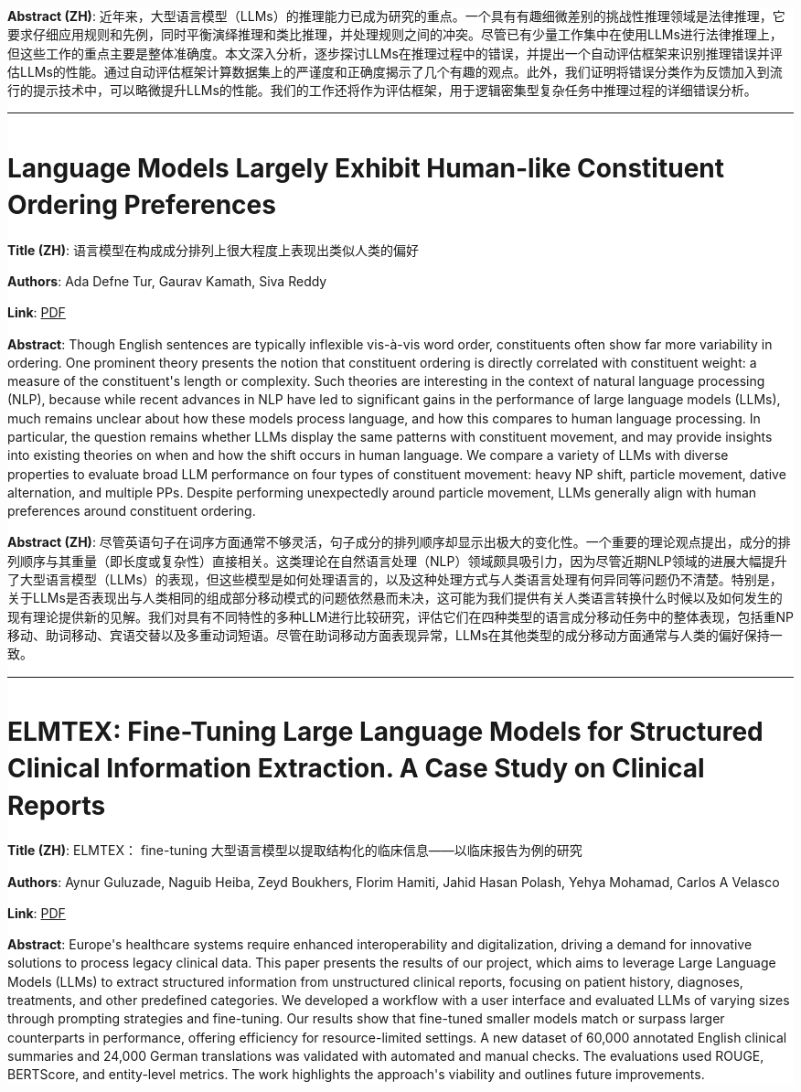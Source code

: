 **Abstract (ZH)**: 近年来，大型语言模型（LLMs）的推理能力已成为研究的重点。一个具有有趣细微差别的挑战性推理领域是法律推理，它要求仔细应用规则和先例，同时平衡演绎推理和类比推理，并处理规则之间的冲突。尽管已有少量工作集中在使用LLMs进行法律推理上，但这些工作的重点主要是整体准确度。本文深入分析，逐步探讨LLMs在推理过程中的错误，并提出一个自动评估框架来识别推理错误并评估LLMs的性能。通过自动评估框架计算数据集上的严谨度和正确度揭示了几个有趣的观点。此外，我们证明将错误分类作为反馈加入到流行的提示技术中，可以略微提升LLMs的性能。我们的工作还将作为评估框架，用于逻辑密集型复杂任务中推理过程的详细错误分析。 

---
# Language Models Largely Exhibit Human-like Constituent Ordering Preferences 

**Title (ZH)**: 语言模型在构成成分排列上很大程度上表现出类似人类的偏好 

**Authors**: Ada Defne Tur, Gaurav Kamath, Siva Reddy  

**Link**: [PDF](https://arxiv.org/pdf/2502.05670)  

**Abstract**: Though English sentences are typically inflexible vis-à-vis word order, constituents often show far more variability in ordering. One prominent theory presents the notion that constituent ordering is directly correlated with constituent weight: a measure of the constituent's length or complexity. Such theories are interesting in the context of natural language processing (NLP), because while recent advances in NLP have led to significant gains in the performance of large language models (LLMs), much remains unclear about how these models process language, and how this compares to human language processing. In particular, the question remains whether LLMs display the same patterns with constituent movement, and may provide insights into existing theories on when and how the shift occurs in human language. We compare a variety of LLMs with diverse properties to evaluate broad LLM performance on four types of constituent movement: heavy NP shift, particle movement, dative alternation, and multiple PPs. Despite performing unexpectedly around particle movement, LLMs generally align with human preferences around constituent ordering. 

**Abstract (ZH)**: 尽管英语句子在词序方面通常不够灵活，句子成分的排列顺序却显示出极大的变化性。一个重要的理论观点提出，成分的排列顺序与其重量（即长度或复杂性）直接相关。这类理论在自然语言处理（NLP）领域颇具吸引力，因为尽管近期NLP领域的进展大幅提升了大型语言模型（LLMs）的表现，但这些模型是如何处理语言的，以及这种处理方式与人类语言处理有何异同等问题仍不清楚。特别是，关于LLMs是否表现出与人类相同的组成部分移动模式的问题依然悬而未决，这可能为我们提供有关人类语言转换什么时候以及如何发生的现有理论提供新的见解。我们对具有不同特性的多种LLM进行比较研究，评估它们在四种类型的语言成分移动任务中的整体表现，包括重NP移动、助词移动、宾语交替以及多重动词短语。尽管在助词移动方面表现异常，LLMs在其他类型的成分移动方面通常与人类的偏好保持一致。 

---
# ELMTEX: Fine-Tuning Large Language Models for Structured Clinical Information Extraction. A Case Study on Clinical Reports 

**Title (ZH)**: ELMTEX： fine-tuning 大型语言模型以提取结构化的临床信息——以临床报告为例的研究 

**Authors**: Aynur Guluzade, Naguib Heiba, Zeyd Boukhers, Florim Hamiti, Jahid Hasan Polash, Yehya Mohamad, Carlos A Velasco  

**Link**: [PDF](https://arxiv.org/pdf/2502.05638)  

**Abstract**: Europe's healthcare systems require enhanced interoperability and digitalization, driving a demand for innovative solutions to process legacy clinical data. This paper presents the results of our project, which aims to leverage Large Language Models (LLMs) to extract structured information from unstructured clinical reports, focusing on patient history, diagnoses, treatments, and other predefined categories. We developed a workflow with a user interface and evaluated LLMs of varying sizes through prompting strategies and fine-tuning. Our results show that fine-tuned smaller models match or surpass larger counterparts in performance, offering efficiency for resource-limited settings. A new dataset of 60,000 annotated English clinical summaries and 24,000 German translations was validated with automated and manual checks. The evaluations used ROUGE, BERTScore, and entity-level metrics. The work highlights the approach's viability and outlines future improvements. 
